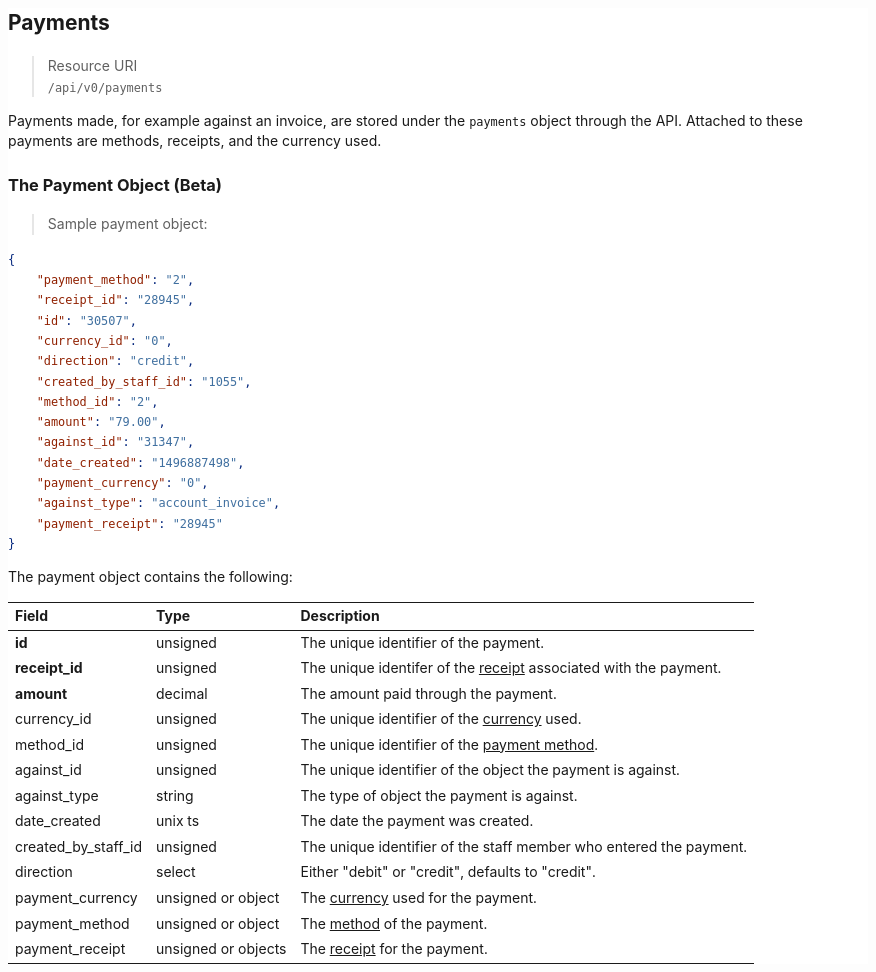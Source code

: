 ## Payments
> Resource URI  
`/api/v0/payments`

Payments made, for example against an invoice, are stored under the `payments` object through the API. Attached to these payments are methods, receipts, and the currency used. 
### The Payment Object (Beta)
> Sample payment object:

```json
{
	"payment_method": "2",
	"receipt_id": "28945",
	"id": "30507",
	"currency_id": "0",
	"direction": "credit",
	"created_by_staff_id": "1055",
	"method_id": "2",
	"amount": "79.00",
	"against_id": "31347",
	"date_created": "1496887498",
	"payment_currency": "0",
	"against_type": "account_invoice",
	"payment_receipt": "28945"
}
```

The payment object contains the following:

| Field | Type | Description |
|:-|:-|:-|
| **id** | unsigned | The unique identifier of the payment. |
| **receipt_id** | unsigned | The unique identifer of the [receipt](#the-payment-receipt-object-beta) associated with the payment. |
| **amount** | decimal | The amount paid through the payment. |
| currency_id | unsigned | The unique identifier of the [currency](#the-currency-object-beta) used. |
| method_id | unsigned | The unique identifier of the [payment method](#the-payment-method-object-beta).|
| against_id | unsigned | The unique identifier of the object the payment is against. |
| against_type | string | The type of object the payment is against. |
| date_created | unix ts | The date the payment was created. |
| created_by_staff_id | unsigned | The unique identifier of the staff member who entered the payment. |
| direction | select | Either "debit" or "credit", defaults to "credit". |
| payment_currency | unsigned or object | The [currency](#the-currency-object-beta) used for the payment. |
| payment_method | unsigned or object | The [method](#the-payment-method-object-beta) of the payment. |
| payment_receipt | unsigned or objects| The [receipt](#the-payment-receipt-object-beta) for the payment. |
